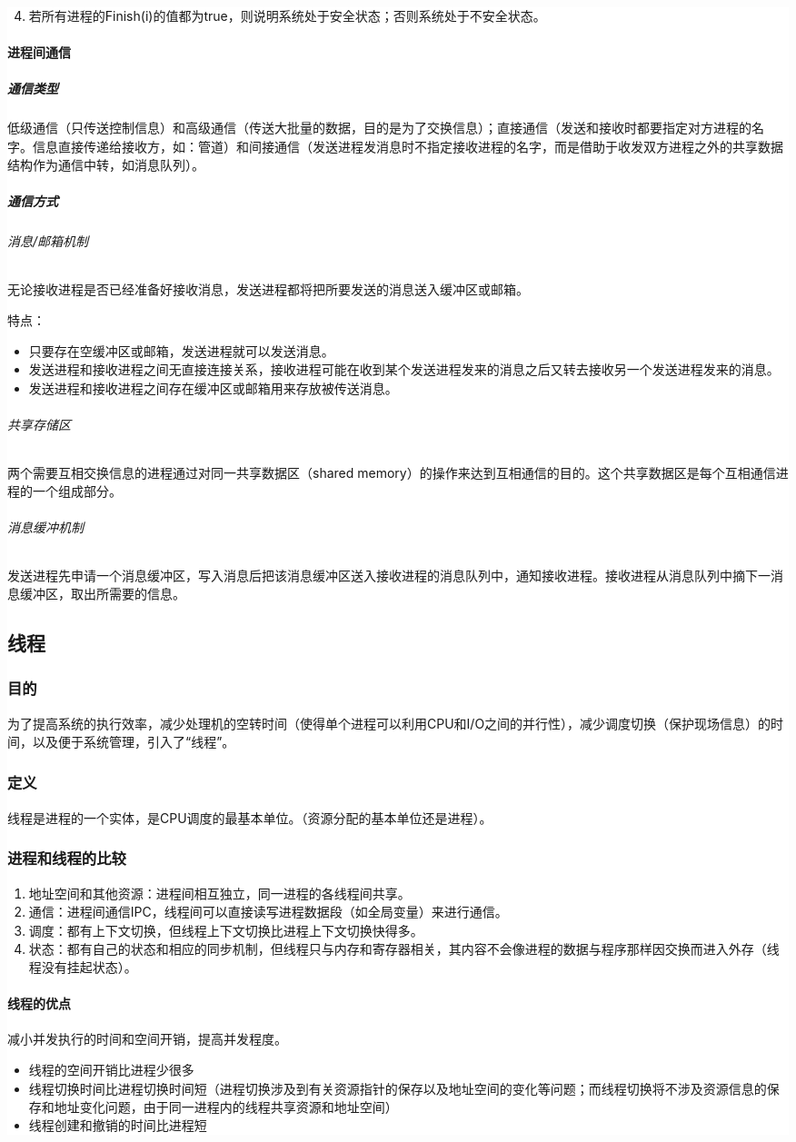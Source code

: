4. 若所有进程的Finish(i)的值都为true，则说明系统处于安全状态；否则系统处于不安全状态。

#### 进程间通信

##### 通信类型

低级通信（只传送控制信息）和高级通信（传送大批量的数据，目的是为了交换信息）；直接通信（发送和接收时都要指定对方进程的名字。信息直接传递给接收方，如：管道）和间接通信（发送进程发消息时不指定接收进程的名字，而是借助于收发双方进程之外的共享数据结构作为通信中转，如消息队列）。

##### 通信方式

###### 消息/邮箱机制

无论接收进程是否已经准备好接收消息，发送进程都将把所要发送的消息送入缓冲区或邮箱。

特点：

* 只要存在空缓冲区或邮箱，发送进程就可以发送消息。
* 发送进程和接收进程之间无直接连接关系，接收进程可能在收到某个发送进程发来的消息之后又转去接收另一个发送进程发来的消息。
* 发送进程和接收进程之间存在缓冲区或邮箱用来存放被传送消息。

###### 共享存储区

两个需要互相交换信息的进程通过对同一共享数据区（shared memory）的操作来达到互相通信的目的。这个共享数据区是每个互相通信进程的一个组成部分。

###### 消息缓冲机制

发送进程先申请一个消息缓冲区，写入消息后把该消息缓冲区送入接收进程的消息队列中，通知接收进程。接收进程从消息队列中摘下一消息缓冲区，取出所需要的信息。

## 线程

### 目的

为了提高系统的执行效率，减少处理机的空转时间（使得单个进程可以利用CPU和I/O之间的并行性），减少调度切换（保护现场信息）的时间，以及便于系统管理，引入了“线程”。

### 定义

线程是进程的一个实体，是CPU调度的最基本单位。（资源分配的基本单位还是进程）。

### 进程和线程的比较

1. 地址空间和其他资源：进程间相互独立，同一进程的各线程间共享。
2. 通信：进程间通信IPC，线程间可以直接读写进程数据段（如全局变量）来进行通信。
3. 调度：都有上下文切换，但线程上下文切换比进程上下文切换快得多。
4. 状态：都有自己的状态和相应的同步机制，但线程只与内存和寄存器相关，其内容不会像进程的数据与程序那样因交换而进入外存（线程没有挂起状态）。

#### 线程的优点

减小并发执行的时间和空间开销，提高并发程度。

* 线程的空间开销比进程少很多
* 线程切换时间比进程切换时间短（进程切换涉及到有关资源指针的保存以及地址空间的变化等问题；而线程切换将不涉及资源信息的保存和地址变化问题，由于同一进程内的线程共享资源和地址空间）
* 线程创建和撤销的时间比进程短
